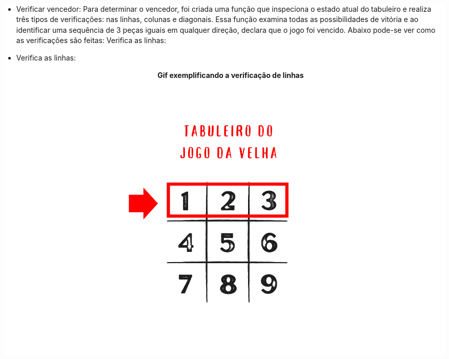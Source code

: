 - Verificar vencedor:
  Para determinar o vencedor, foi criada uma função que inspeciona o estado atual do tabuleiro e realiza três tipos de verificações: nas linhas, colunas e diagonais. Essa função examina todas as possibilidades de vitória e ao identificar uma sequência de 3 peças iguais em qualquer direção, declara que o jogo foi vencido. Abaixo pode-se ver como as verificações são feitas:
Verifica as linhas:

- Verifica as linhas:
  
  <p align="center"><strong>Gif exemplificando a verificação de linhas</strong></p>
<p align="center">
  <img src="Imagens/GifColuna.gif" width = "400" />
</p>